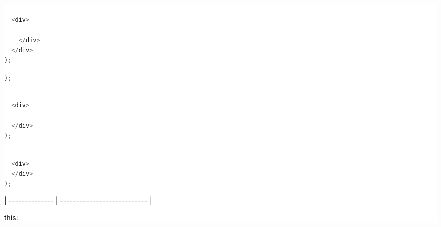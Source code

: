 
```sh
```


```js
```


```js

  <div>

    </div>
  </div>
);

```


```js
);
```





```js

  <div>

  </div>
);

```


```js

  <div>
  </div>
);

```




| -------------- | --------------------------- |


```jsx
```






```jsx
```

this:

```jsx
```

